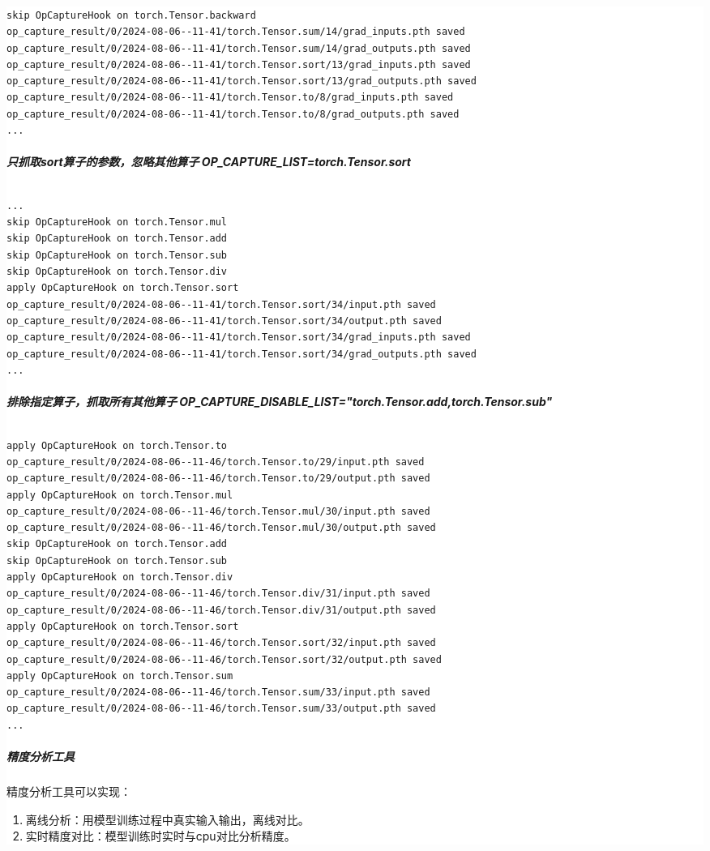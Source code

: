 ```
skip OpCaptureHook on torch.Tensor.backward
op_capture_result/0/2024-08-06--11-41/torch.Tensor.sum/14/grad_inputs.pth saved
op_capture_result/0/2024-08-06--11-41/torch.Tensor.sum/14/grad_outputs.pth saved
op_capture_result/0/2024-08-06--11-41/torch.Tensor.sort/13/grad_inputs.pth saved
op_capture_result/0/2024-08-06--11-41/torch.Tensor.sort/13/grad_outputs.pth saved
op_capture_result/0/2024-08-06--11-41/torch.Tensor.to/8/grad_inputs.pth saved
op_capture_result/0/2024-08-06--11-41/torch.Tensor.to/8/grad_outputs.pth saved
...
```

###### **只抓取sort算子的参数，忽略其他算子 OP_CAPTURE_LIST=torch.Tensor.sort**
```
...
skip OpCaptureHook on torch.Tensor.mul
skip OpCaptureHook on torch.Tensor.add
skip OpCaptureHook on torch.Tensor.sub
skip OpCaptureHook on torch.Tensor.div
apply OpCaptureHook on torch.Tensor.sort
op_capture_result/0/2024-08-06--11-41/torch.Tensor.sort/34/input.pth saved
op_capture_result/0/2024-08-06--11-41/torch.Tensor.sort/34/output.pth saved
op_capture_result/0/2024-08-06--11-41/torch.Tensor.sort/34/grad_inputs.pth saved
op_capture_result/0/2024-08-06--11-41/torch.Tensor.sort/34/grad_outputs.pth saved
...
```

######  **排除指定算子，抓取所有其他算子 OP_CAPTURE_DISABLE_LIST="torch.Tensor.add,torch.Tensor.sub"**
```
apply OpCaptureHook on torch.Tensor.to
op_capture_result/0/2024-08-06--11-46/torch.Tensor.to/29/input.pth saved
op_capture_result/0/2024-08-06--11-46/torch.Tensor.to/29/output.pth saved
apply OpCaptureHook on torch.Tensor.mul
op_capture_result/0/2024-08-06--11-46/torch.Tensor.mul/30/input.pth saved
op_capture_result/0/2024-08-06--11-46/torch.Tensor.mul/30/output.pth saved
skip OpCaptureHook on torch.Tensor.add
skip OpCaptureHook on torch.Tensor.sub
apply OpCaptureHook on torch.Tensor.div
op_capture_result/0/2024-08-06--11-46/torch.Tensor.div/31/input.pth saved
op_capture_result/0/2024-08-06--11-46/torch.Tensor.div/31/output.pth saved
apply OpCaptureHook on torch.Tensor.sort
op_capture_result/0/2024-08-06--11-46/torch.Tensor.sort/32/input.pth saved
op_capture_result/0/2024-08-06--11-46/torch.Tensor.sort/32/output.pth saved
apply OpCaptureHook on torch.Tensor.sum
op_capture_result/0/2024-08-06--11-46/torch.Tensor.sum/33/input.pth saved
op_capture_result/0/2024-08-06--11-46/torch.Tensor.sum/33/output.pth saved
...
```
##### **精度分析工具** <a id="tool2"></a>
精度分析工具可以实现：
1. 离线分析：用模型训练过程中真实输入输出，离线对比。
2. 实时精度对比：模型训练时实时与cpu对比分析精度。
